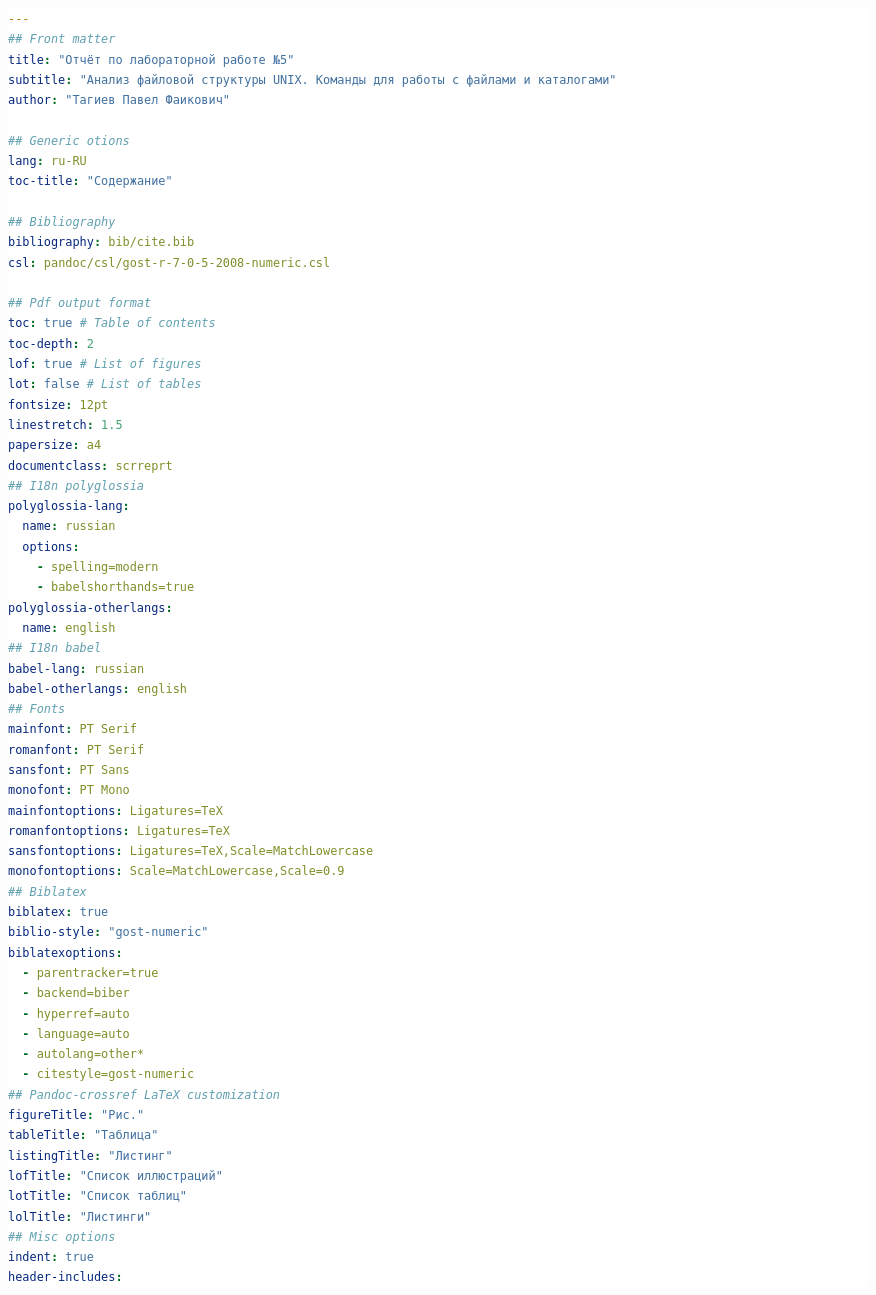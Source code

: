 ```yaml
---
## Front matter
title: "Отчёт по лабораторной работе №5"
subtitle: "Анализ файловой структуры UNIX. Команды для работы с файлами и каталогами"
author: "Тагиев Павел Фаикович"

## Generic otions
lang: ru-RU
toc-title: "Содержание"

## Bibliography
bibliography: bib/cite.bib
csl: pandoc/csl/gost-r-7-0-5-2008-numeric.csl

## Pdf output format
toc: true # Table of contents
toc-depth: 2
lof: true # List of figures
lot: false # List of tables
fontsize: 12pt
linestretch: 1.5
papersize: a4
documentclass: scrreprt
## I18n polyglossia
polyglossia-lang:
  name: russian
  options:
	- spelling=modern
	- babelshorthands=true
polyglossia-otherlangs:
  name: english
## I18n babel
babel-lang: russian
babel-otherlangs: english
## Fonts
mainfont: PT Serif
romanfont: PT Serif
sansfont: PT Sans
monofont: PT Mono
mainfontoptions: Ligatures=TeX
romanfontoptions: Ligatures=TeX
sansfontoptions: Ligatures=TeX,Scale=MatchLowercase
monofontoptions: Scale=MatchLowercase,Scale=0.9
## Biblatex
biblatex: true
biblio-style: "gost-numeric"
biblatexoptions:
  - parentracker=true
  - backend=biber
  - hyperref=auto
  - language=auto
  - autolang=other*
  - citestyle=gost-numeric
## Pandoc-crossref LaTeX customization
figureTitle: "Рис."
tableTitle: "Таблица"
listingTitle: "Листинг"
lofTitle: "Список иллюстраций"
lotTitle: "Список таблиц"
lolTitle: "Листинги"
## Misc options
indent: true
header-includes:
```